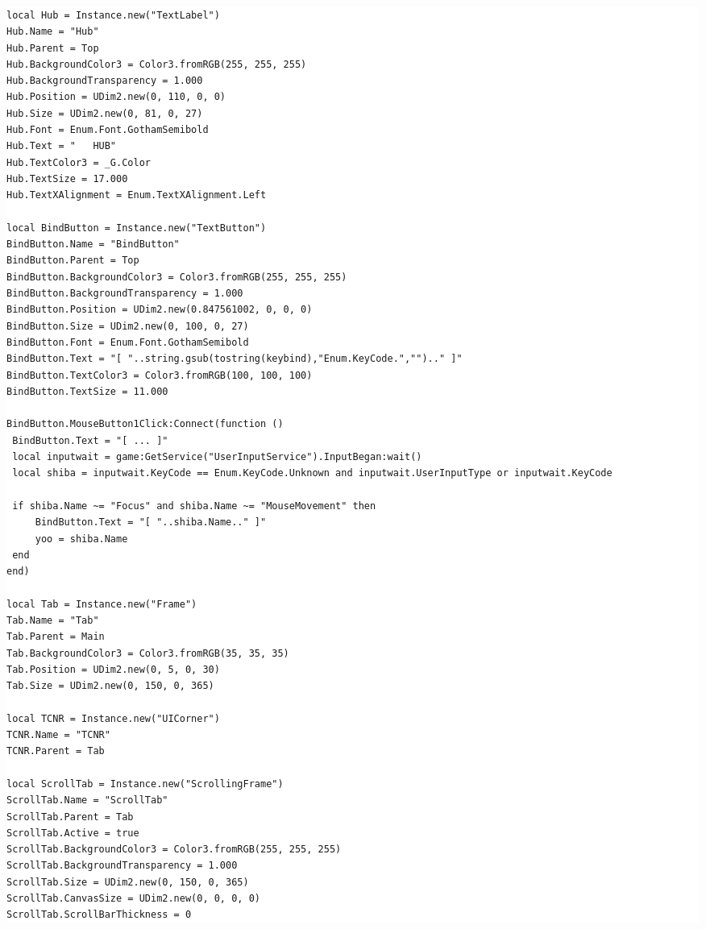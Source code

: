     local Hub = Instance.new("TextLabel")
    Hub.Name = "Hub"
    Hub.Parent = Top
    Hub.BackgroundColor3 = Color3.fromRGB(255, 255, 255)
    Hub.BackgroundTransparency = 1.000
    Hub.Position = UDim2.new(0, 110, 0, 0)
    Hub.Size = UDim2.new(0, 81, 0, 27)
    Hub.Font = Enum.Font.GothamSemibold
    Hub.Text = "   HUB"
    Hub.TextColor3 = _G.Color
    Hub.TextSize = 17.000
    Hub.TextXAlignment = Enum.TextXAlignment.Left
    
    local BindButton = Instance.new("TextButton")
    BindButton.Name = "BindButton"
    BindButton.Parent = Top
    BindButton.BackgroundColor3 = Color3.fromRGB(255, 255, 255)
    BindButton.BackgroundTransparency = 1.000
    BindButton.Position = UDim2.new(0.847561002, 0, 0, 0)
    BindButton.Size = UDim2.new(0, 100, 0, 27)
    BindButton.Font = Enum.Font.GothamSemibold
    BindButton.Text = "[ "..string.gsub(tostring(keybind),"Enum.KeyCode.","").." ]"
    BindButton.TextColor3 = Color3.fromRGB(100, 100, 100)
    BindButton.TextSize = 11.000
    
    BindButton.MouseButton1Click:Connect(function ()
     BindButton.Text = "[ ... ]"
     local inputwait = game:GetService("UserInputService").InputBegan:wait()
     local shiba = inputwait.KeyCode == Enum.KeyCode.Unknown and inputwait.UserInputType or inputwait.KeyCode
    
     if shiba.Name ~= "Focus" and shiba.Name ~= "MouseMovement" then
         BindButton.Text = "[ "..shiba.Name.." ]"
         yoo = shiba.Name
     end
    end)
    
    local Tab = Instance.new("Frame")
    Tab.Name = "Tab"
    Tab.Parent = Main
    Tab.BackgroundColor3 = Color3.fromRGB(35, 35, 35)
    Tab.Position = UDim2.new(0, 5, 0, 30)
    Tab.Size = UDim2.new(0, 150, 0, 365)
    
    local TCNR = Instance.new("UICorner")
    TCNR.Name = "TCNR"
    TCNR.Parent = Tab
    
    local ScrollTab = Instance.new("ScrollingFrame")
    ScrollTab.Name = "ScrollTab"
    ScrollTab.Parent = Tab
    ScrollTab.Active = true
    ScrollTab.BackgroundColor3 = Color3.fromRGB(255, 255, 255)
    ScrollTab.BackgroundTransparency = 1.000
    ScrollTab.Size = UDim2.new(0, 150, 0, 365)
    ScrollTab.CanvasSize = UDim2.new(0, 0, 0, 0)
    ScrollTab.ScrollBarThickness = 0
    